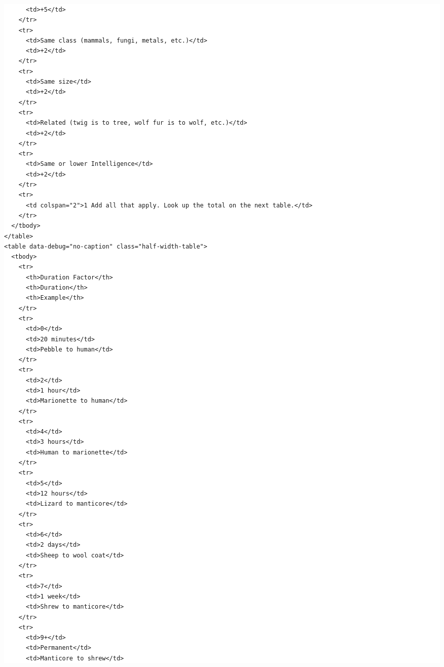           <td>+5</td>
        </tr>
        <tr>
          <td>Same class (mammals, fungi, metals, etc.)</td>
          <td>+2</td>
        </tr>
        <tr>
          <td>Same size</td>
          <td>+2</td>
        </tr>
        <tr>
          <td>Related (twig is to tree, wolf fur is to wolf, etc.)</td>
          <td>+2</td>
        </tr>
        <tr>
          <td>Same or lower Intelligence</td>
          <td>+2</td>
        </tr>
        <tr>
          <td colspan="2">1 Add all that apply. Look up the total on the next table.</td>
        </tr>
      </tbody>
    </table>
    <table data-debug="no-caption" class="half-width-table">
      <tbody>
        <tr>
          <th>Duration Factor</th>
          <th>Duration</th>
          <th>Example</th>
        </tr>
        <tr>
          <td>0</td>
          <td>20 minutes</td>
          <td>Pebble to human</td>
        </tr>
        <tr>
          <td>2</td>
          <td>1 hour</td>
          <td>Marionette to human</td>
        </tr>
        <tr>
          <td>4</td>
          <td>3 hours</td>
          <td>Human to marionette</td>
        </tr>
        <tr>
          <td>5</td>
          <td>12 hours</td>
          <td>Lizard to manticore</td>
        </tr>
        <tr>
          <td>6</td>
          <td>2 days</td>
          <td>Sheep to wool coat</td>
        </tr>
        <tr>
          <td>7</td>
          <td>1 week</td>
          <td>Shrew to manticore</td>
        </tr>
        <tr>
          <td>9+</td>
          <td>Permanent</td>
          <td>Manticore to shrew</td>